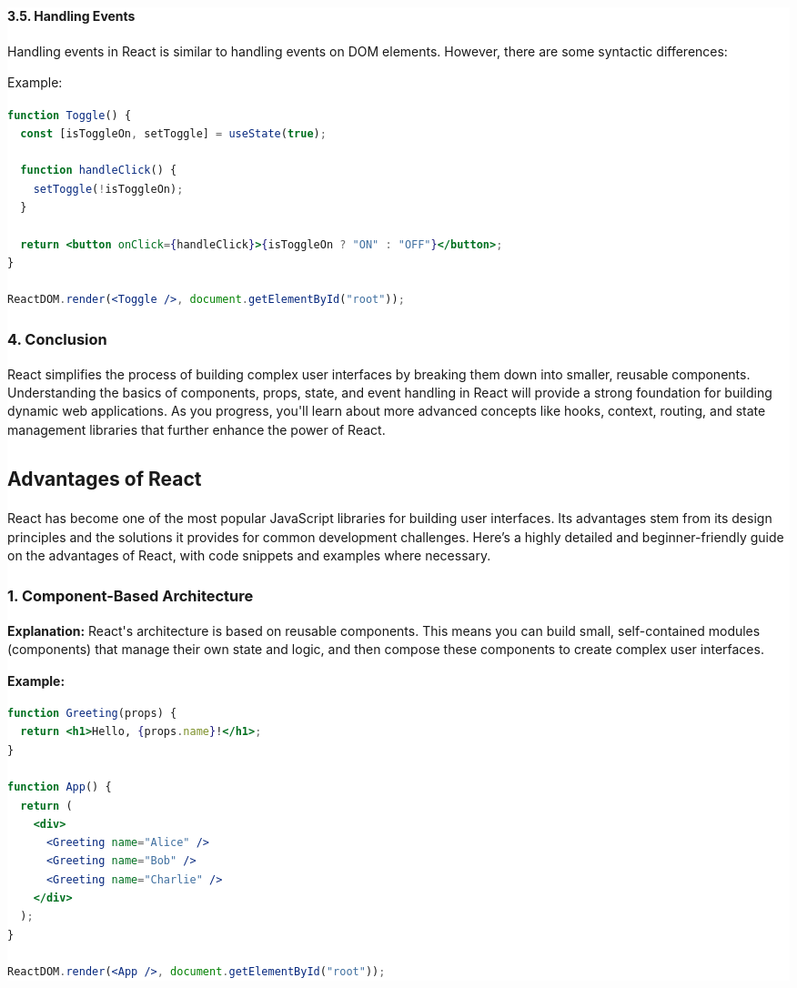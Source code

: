 #### 3.5. Handling Events

Handling events in React is similar to handling events on DOM elements. However, there are some syntactic differences:

Example:

```jsx
function Toggle() {
  const [isToggleOn, setToggle] = useState(true);

  function handleClick() {
    setToggle(!isToggleOn);
  }

  return <button onClick={handleClick}>{isToggleOn ? "ON" : "OFF"}</button>;
}

ReactDOM.render(<Toggle />, document.getElementById("root"));
```

### 4. Conclusion

React simplifies the process of building complex user interfaces by breaking them down into smaller, reusable components. Understanding the basics of components, props, state, and event handling in React will provide a strong foundation for building dynamic web applications. As you progress, you'll learn about more advanced concepts like hooks, context, routing, and state management libraries that further enhance the power of React.

## Advantages of React

React has become one of the most popular JavaScript libraries for building user interfaces. Its advantages stem from its design principles and the solutions it provides for common development challenges. Here’s a highly detailed and beginner-friendly guide on the advantages of React, with code snippets and examples where necessary.

### 1. Component-Based Architecture

**Explanation:** React's architecture is based on reusable components. This means you can build small, self-contained modules (components) that manage their own state and logic, and then compose these components to create complex user interfaces.

**Example:**

```jsx
function Greeting(props) {
  return <h1>Hello, {props.name}!</h1>;
}

function App() {
  return (
    <div>
      <Greeting name="Alice" />
      <Greeting name="Bob" />
      <Greeting name="Charlie" />
    </div>
  );
}

ReactDOM.render(<App />, document.getElementById("root"));
```

